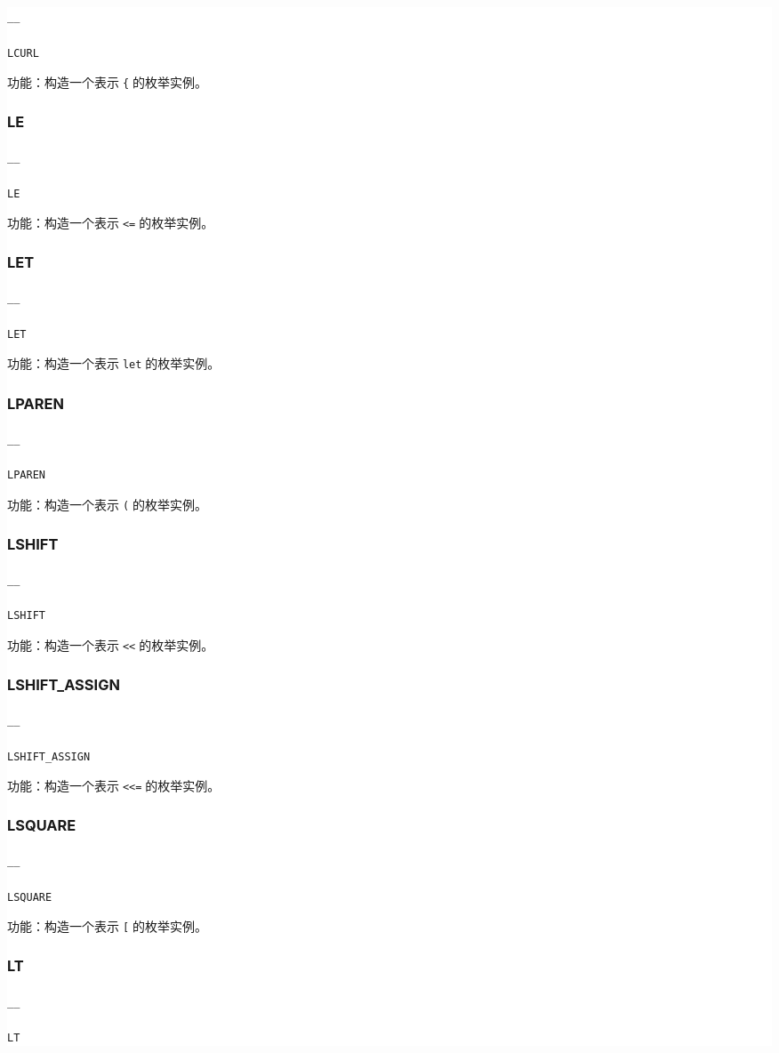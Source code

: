     __
    
    LCURL
    
功能：构造一个表示 `{` 的枚举实例。

### LE
    
    __
    
    LE
    
功能：构造一个表示 `<=` 的枚举实例。

### LET
    
    __
    
    LET
    
功能：构造一个表示 `let` 的枚举实例。

### LPAREN
    
    __
    
    LPAREN
    
功能：构造一个表示 `(` 的枚举实例。

### LSHIFT
    
    __
    
    LSHIFT
    
功能：构造一个表示 `<<` 的枚举实例。

### LSHIFT\_ASSIGN
    
    __
    
    LSHIFT_ASSIGN
    
功能：构造一个表示 `<<=` 的枚举实例。

### LSQUARE
    
    __
    
    LSQUARE
    
功能：构造一个表示 `[` 的枚举实例。

### LT
    
    __
    
    LT
    